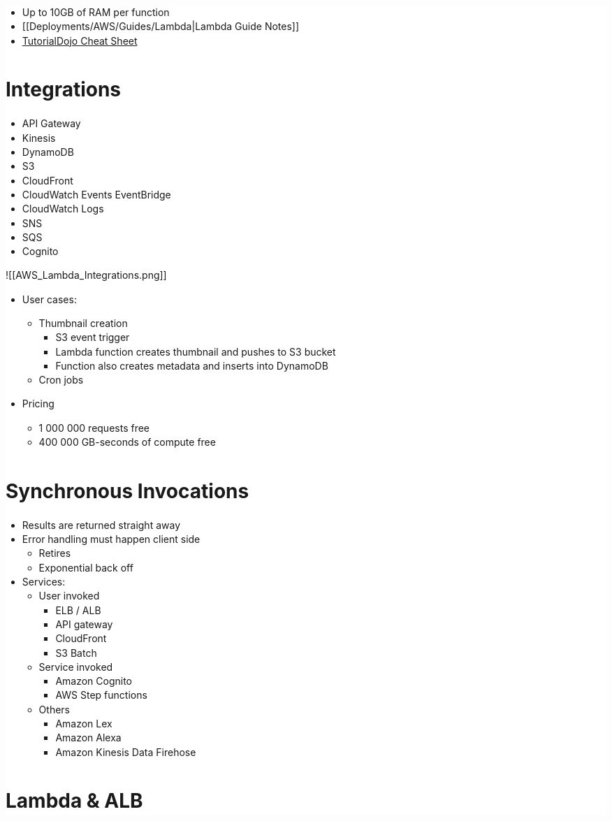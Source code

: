 - Up to 10GB of RAM per function
- [[Deployments/AWS/Guides/Lambda|Lambda Guide Notes]]
- [TutorialDojo Cheat Sheet](https://tutorialsdojo.com/aws-lambda/?src=udemy)

# Integrations

- API Gateway
- Kinesis
- DynamoDB
- S3
- CloudFront
- CloudWatch Events EventBridge
- CloudWatch Logs
- SNS
- SQS
- Cognito

![[AWS_Lambda_Integrations.png]]

- User cases:
	- Thumbnail creation
		- S3 event trigger
		- Lambda function creates thumbnail and pushes to S3 bucket
		- Function also creates metadata and inserts into DynamoDB
	- Cron jobs

- Pricing
	- 1 000 000 requests free
	- 400 000 GB-seconds of compute free

# Synchronous Invocations

- Results are returned straight away
- Error handling must happen client side
	- Retires
	- Exponential back off
- Services:
	- User invoked
		- ELB / ALB
		- API gateway
		- CloudFront
		- S3 Batch
	- Service invoked
		- Amazon Cognito
		- AWS Step functions
	- Others
		- Amazon Lex
		- Amazon Alexa
		- Amazon Kinesis Data Firehose

# Lambda & ALB
